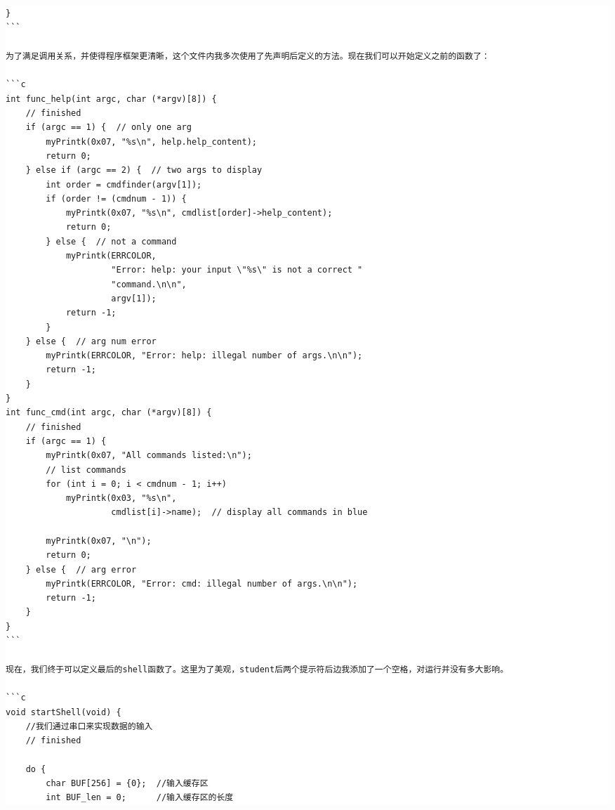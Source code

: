     }
    ```

    为了满足调用关系，并使得程序框架更清晰，这个文件内我多次使用了先声明后定义的方法。现在我们可以开始定义之前的函数了：

    ```c
    int func_help(int argc, char (*argv)[8]) {
    	// finished
    	if (argc == 1) {  // only one arg
    		myPrintk(0x07, "%s\n", help.help_content);
    		return 0;
    	} else if (argc == 2) {  // two args to display
    		int order = cmdfinder(argv[1]);
    		if (order != (cmdnum - 1)) {
    			myPrintk(0x07, "%s\n", cmdlist[order]->help_content);
    			return 0;
    		} else {  // not a command
    			myPrintk(ERRCOLOR,
    					 "Error: help: your input \"%s\" is not a correct "
    					 "command.\n\n",
    					 argv[1]);
    			return -1;
    		}
    	} else {  // arg num error
    		myPrintk(ERRCOLOR, "Error: help: illegal number of args.\n\n");
    		return -1;
    	}
    }
    int func_cmd(int argc, char (*argv)[8]) {
    	// finished
    	if (argc == 1) {
    		myPrintk(0x07, "All commands listed:\n");
    		// list commands
    		for (int i = 0; i < cmdnum - 1; i++)
    			myPrintk(0x03, "%s\n",
    					 cmdlist[i]->name);  // display all commands in blue

    		myPrintk(0x07, "\n");
    		return 0;
    	} else {  // arg error
    		myPrintk(ERRCOLOR, "Error: cmd: illegal number of args.\n\n");
    		return -1;
    	}
    }
    ```

    现在，我们终于可以定义最后的shell函数了。这里为了美观，student后两个提示符后边我添加了一个空格，对运行并没有多大影响。

    ```c
    void startShell(void) {
    	//我们通过串口来实现数据的输入
    	// finished

    	do {
    		char BUF[256] = {0};  //输入缓存区
    		int BUF_len = 0;      //输入缓存区的长度
